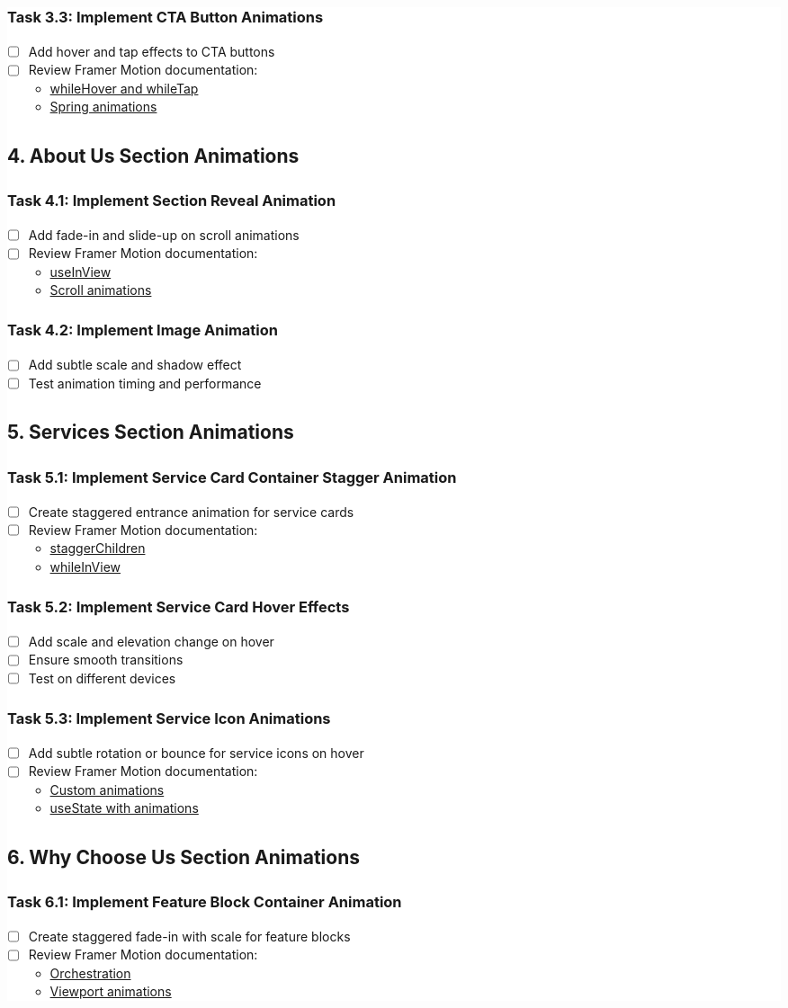 ### Task 3.3: Implement CTA Button Animations
- [ ] Add hover and tap effects to CTA buttons
- [ ] Review Framer Motion documentation:
  - [whileHover and whileTap](https://www.framer.com/motion/gestures/#hover)
  - [Spring animations](https://www.framer.com/motion/transition/#spring)

## 4. About Us Section Animations

### Task 4.1: Implement Section Reveal Animation
- [ ] Add fade-in and slide-up on scroll animations
- [ ] Review Framer Motion documentation:
  - [useInView](https://www.framer.com/motion/use-in-view/)
  - [Scroll animations](https://www.framer.com/motion/scroll-animations/)

### Task 4.2: Implement Image Animation
- [ ] Add subtle scale and shadow effect
- [ ] Test animation timing and performance

## 5. Services Section Animations

### Task 5.1: Implement Service Card Container Stagger Animation
- [ ] Create staggered entrance animation for service cards
- [ ] Review Framer Motion documentation:
  - [staggerChildren](https://www.framer.com/motion/examples/#stagger)
  - [whileInView](https://www.framer.com/motion/scroll-animations/#scroll-triggered-animations-in-view)

### Task 5.2: Implement Service Card Hover Effects
- [ ] Add scale and elevation change on hover
- [ ] Ensure smooth transitions
- [ ] Test on different devices

### Task 5.3: Implement Service Icon Animations
- [ ] Add subtle rotation or bounce for service icons on hover
- [ ] Review Framer Motion documentation:
  - [Custom animations](https://www.framer.com/motion/animation/#custom-animations)
  - [useState with animations](https://www.framer.com/motion/animation/#state-driven-animations)

## 6. Why Choose Us Section Animations

### Task 6.1: Implement Feature Block Container Animation
- [ ] Create staggered fade-in with scale for feature blocks
- [ ] Review Framer Motion documentation:
  - [Orchestration](https://www.framer.com/motion/animation/##orchestration)
  - [Viewport animations](https://www.framer.com/motion/scroll-animations/#viewport-options)
